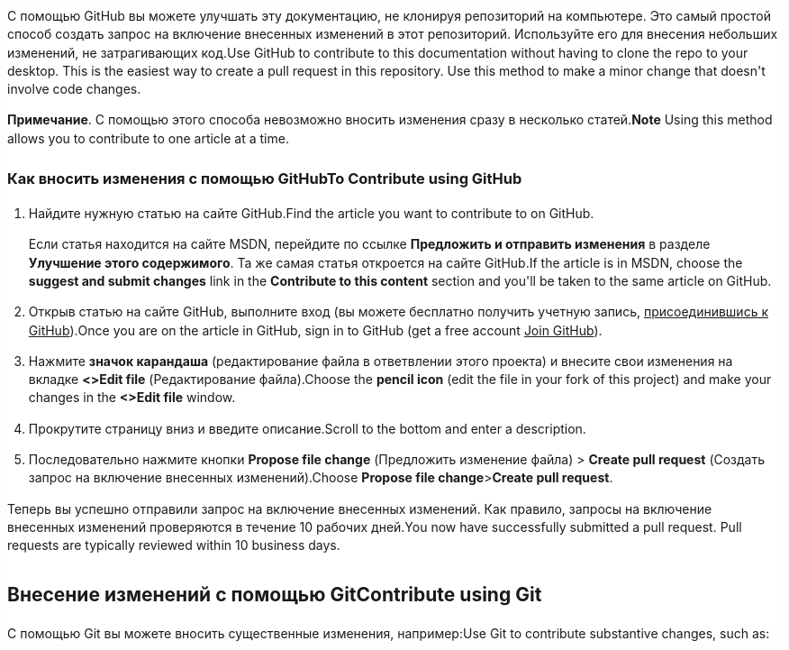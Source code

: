 <span data-ttu-id="d3690-p101">С помощью GitHub вы можете улучшать эту документацию, не клонируя репозиторий на компьютере. Это самый простой способ создать запрос на включение внесенных изменений в этот репозиторий. Используйте его для внесения небольших изменений, не затрагивающих код.</span><span class="sxs-lookup"><span data-stu-id="d3690-p101">Use GitHub to contribute to this documentation without having to clone the repo to your desktop. This is the easiest way to create a pull request in this repository. Use this method to make a minor change that doesn't involve code changes.</span></span> 

<span data-ttu-id="d3690-119">**Примечание**. С помощью этого способа невозможно вносить изменения сразу в несколько статей.</span><span class="sxs-lookup"><span data-stu-id="d3690-119">**Note** Using this method allows you to contribute to one article at a time.</span></span>

### <a name="to-contribute-using-github"></a><span data-ttu-id="d3690-120">Как вносить изменения с помощью GitHub</span><span class="sxs-lookup"><span data-stu-id="d3690-120">To Contribute using GitHub</span></span>

1. <span data-ttu-id="d3690-121">Найдите нужную статью на сайте GitHub.</span><span class="sxs-lookup"><span data-stu-id="d3690-121">Find the article you want to contribute to on GitHub.</span></span> 

    <span data-ttu-id="d3690-122">Если статья находится на сайте MSDN, перейдите по ссылке **Предложить и отправить изменения** в разделе **Улучшение этого содержимого**. Та же самая статья откроется на сайте GitHub.</span><span class="sxs-lookup"><span data-stu-id="d3690-122">If the article is in MSDN, choose the **suggest and submit changes** link in the **Contribute to this content** section and you'll be taken to the same article on GitHub.</span></span>
2. <span data-ttu-id="d3690-123">Открыв статью на сайте GitHub, выполните вход (вы можете бесплатно получить учетную запись, [присоединившись к GitHub](https://github.com/join)).</span><span class="sxs-lookup"><span data-stu-id="d3690-123">Once you are on the article in GitHub, sign in to GitHub (get a free account [Join GitHub](https://github.com/join)).</span></span>
3. <span data-ttu-id="d3690-124">Нажмите **значок карандаша** (редактирование файла в ответвлении этого проекта) и внесите свои изменения на вкладке **<>Edit file** (Редактирование файла).</span><span class="sxs-lookup"><span data-stu-id="d3690-124">Choose the **pencil icon** (edit the file in your fork of this project) and make your changes in the **<>Edit file** window.</span></span> 
4. <span data-ttu-id="d3690-125">Прокрутите страницу вниз и введите описание.</span><span class="sxs-lookup"><span data-stu-id="d3690-125">Scroll to the bottom and enter a description.</span></span>
5. <span data-ttu-id="d3690-126">Последовательно нажмите кнопки **Propose file change** (Предложить изменение файла) > **Create pull request** (Создать запрос на включение внесенных изменений).</span><span class="sxs-lookup"><span data-stu-id="d3690-126">Choose **Propose file change**>**Create pull request**.</span></span>

<span data-ttu-id="d3690-p102">Теперь вы успешно отправили запрос на включение внесенных изменений. Как правило, запросы на включение внесенных изменений проверяются в течение 10 рабочих дней.</span><span class="sxs-lookup"><span data-stu-id="d3690-p102">You now have successfully submitted a pull request. Pull requests are typically reviewed within 10 business days.</span></span> 


## <a name="contribute-using-git"></a><span data-ttu-id="d3690-129">Внесение изменений с помощью Git</span><span class="sxs-lookup"><span data-stu-id="d3690-129">Contribute using Git</span></span>

<span data-ttu-id="d3690-130">С помощью Git вы можете вносить существенные изменения, например:</span><span class="sxs-lookup"><span data-stu-id="d3690-130">Use Git to contribute substantive changes, such as:</span></span>
